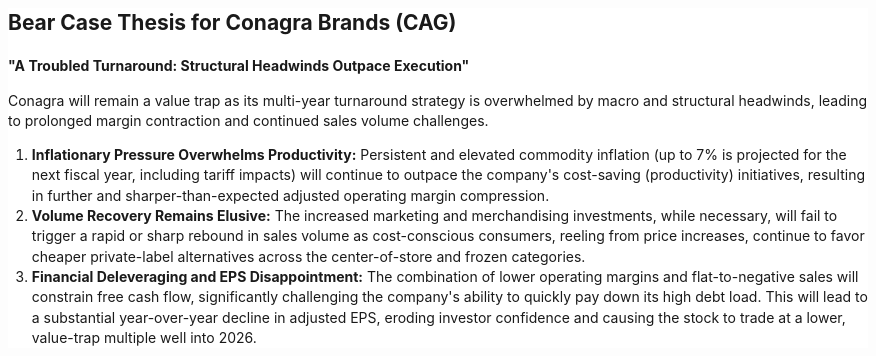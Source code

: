 ## Bear Case Thesis for Conagra Brands (CAG)

**"A Troubled Turnaround: Structural Headwinds Outpace Execution"**

Conagra will remain a value trap as its multi-year turnaround strategy is overwhelmed by macro and structural headwinds, leading to prolonged margin contraction and continued sales volume challenges.

1.  **Inflationary Pressure Overwhelms Productivity:** Persistent and elevated commodity inflation (up to 7% is projected for the next fiscal year, including tariff impacts) will continue to outpace the company's cost-saving (productivity) initiatives, resulting in further and sharper-than-expected adjusted operating margin compression.
2.  **Volume Recovery Remains Elusive:** The increased marketing and merchandising investments, while necessary, will fail to trigger a rapid or sharp rebound in sales volume as cost-conscious consumers, reeling from price increases, continue to favor cheaper private-label alternatives across the center-of-store and frozen categories.
3.  **Financial Deleveraging and EPS Disappointment:** The combination of lower operating margins and flat-to-negative sales will constrain free cash flow, significantly challenging the company's ability to quickly pay down its high debt load. This will lead to a substantial year-over-year decline in adjusted EPS, eroding investor confidence and causing the stock to trade at a lower, value-trap multiple well into 2026.